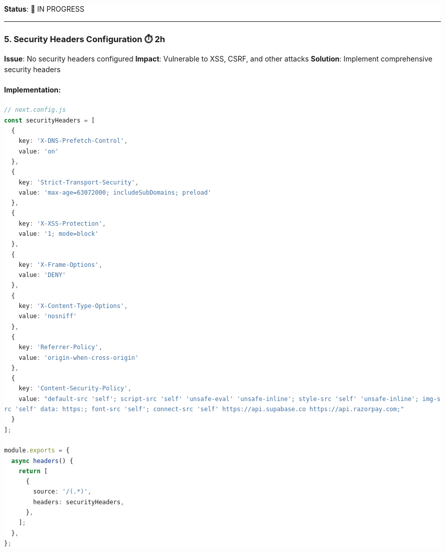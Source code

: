 **Status**: 🔄 IN PROGRESS

---

### 5. Security Headers Configuration ⏱️ 2h
**Issue**: No security headers configured
**Impact**: Vulnerable to XSS, CSRF, and other attacks
**Solution**: Implement comprehensive security headers

#### Implementation:
```typescript
// next.config.js
const securityHeaders = [
  {
    key: 'X-DNS-Prefetch-Control',
    value: 'on'
  },
  {
    key: 'Strict-Transport-Security',
    value: 'max-age=63072000; includeSubDomains; preload'
  },
  {
    key: 'X-XSS-Protection',
    value: '1; mode=block'
  },
  {
    key: 'X-Frame-Options',
    value: 'DENY'
  },
  {
    key: 'X-Content-Type-Options',
    value: 'nosniff'
  },
  {
    key: 'Referrer-Policy',
    value: 'origin-when-cross-origin'
  },
  {
    key: 'Content-Security-Policy',
    value: "default-src 'self'; script-src 'self' 'unsafe-eval' 'unsafe-inline'; style-src 'self' 'unsafe-inline'; img-src 'self' data: https:; font-src 'self'; connect-src 'self' https://api.supabase.co https://api.razorpay.com;"
  }
];

module.exports = {
  async headers() {
    return [
      {
        source: '/(.*)',
        headers: securityHeaders,
      },
    ];
  },
};
```
